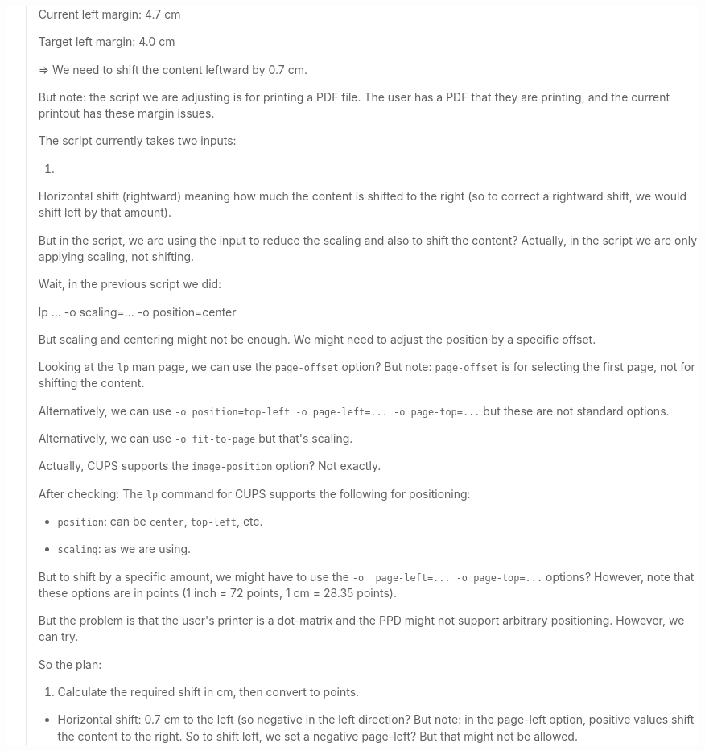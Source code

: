 > 
> Current left margin: 4.7 cm
> 
> Target left margin: 4.0 cm
> 
> => We need to shift the content leftward by 0.7 cm.
> 
> But
>  note: the script we are adjusting is for printing a PDF file. The user 
> has a PDF that they are printing, and the current printout has these 
> margin issues.
> 
> The script currently takes two inputs:
> 
> 1.
>  Horizontal shift (rightward) meaning how much the content is shifted to
>  the right (so to correct a rightward shift, we would shift left by that
>  amount).
> 
> But in the script, we are 
> using the input to reduce the scaling and also to shift the content? 
> Actually, in the script we are only applying scaling, not shifting.
> 
> Wait, in the previous script we did:
> 
> lp ... -o scaling=... -o position=center
> 
> But scaling and centering might not be enough. We might need to adjust the position by a specific offset.
> 
> Looking
>  at the `lp` man page, we can use the `page-offset` option? But note: 
> `page-offset` is for selecting the first page, not for shifting the 
> content.
> 
> Alternatively, we can use `-o position=top-left -o page-left=... -o page-top=...` but these are not standard options.
> 
> Alternatively, we can use `-o fit-to-page` but that's scaling.
> 
> Actually, CUPS supports the `image-position` option? Not exactly.
> 
> After checking: The `lp` command for CUPS supports the following for positioning:
> 
> - `position`: can be `center`, `top-left`, etc.
> 
> - `scaling`: as we are using.
> 
> But
>  to shift by a specific amount, we might have to use the `-o 
> page-left=... -o page-top=...` options? However, note that these options
>  are in points (1 inch = 72 points, 1 cm = 28.35 points).
> 
> But
>  the problem is that the user's printer is a dot-matrix and the PPD 
> might not support arbitrary positioning. However, we can try.
> 
> So the plan:
> 
> 1. Calculate the required shift in cm, then convert to points.
> - Horizontal shift: 0.7 cm to the left (so negative in the left 
>   direction? But note: in the page-left option, positive values shift the 
>   content to the right. So to shift left, we set a negative page-left? But
>   that might not be allowed.